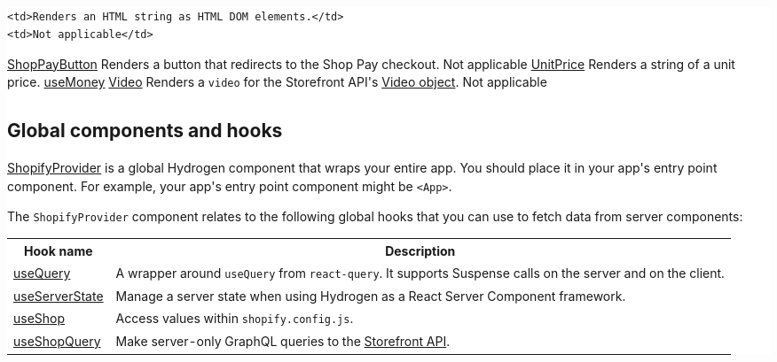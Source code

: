     <td>Renders an HTML string as HTML DOM elements.</td>
    <td>Not applicable</td>
  </tr>
  <tr>
    <td><a href="/api/hydrogen/components/primitive/shoppaybutton">ShopPayButton</a></td>
    <td>Renders a button that redirects to the Shop Pay checkout.</td>
    <td>Not applicable</td>
  </tr>
  <tr>
    <td><a href="/api/hydrogen/components/primitive/unitprice">UnitPrice</a></td>
    <td>Renders a string of a unit price.</td>
    <td><a href="/api/hydrogen/hooks/usemoney">useMoney</a></td>
  </tr>
  <tr>
    <td><a href="/api/hydrogen/components/primitive/video">Video</a></td>
    <td>Renders a <code>video</code> for the Storefront API's <a href="/api/storefront/reference/products/video">Video object</a>.</td>
    <td>Not applicable</td>
  </tr>
</table>

## Global components and hooks

[ShopifyProvider](/api/hydrogen/components/global/shopifyprovider) is a global Hydrogen component that wraps your entire app. You should place it in your app's entry point component. For example, your app's entry point component might be `<App>`.

The `ShopifyProvider` component relates to the following global hooks that you can use to fetch data from server components:

<table>
  <tr>
    <th>Hook name</th>
    <th>Description</th>
  </tr>
  <tr>
    <td><a href="/api/hydrogen/hooks/global/usequery">useQuery</a></td>
    <td>A wrapper around <code>useQuery</code> from <code>react-query</code>. It supports Suspense calls on the server and on the client.</td>
  </tr>
  <tr>
    <td><a href="/api/hydrogen/hooks/global/useserverstate">useServerState</a></td>
    <td>Manage a server state when using Hydrogen as a React Server Component framework.</td>
  </tr>
  <tr>
    <td><a href="/api/hydrogen/hooks/global/useshop">useShop</a></td>
    <td>Access values within <code>shopify.config.js</code>.</td>
  </tr>
  <tr>
    <td><a href="/api/hydrogen/hooks/global/useshopquery">useShopQuery</a></td>
    <td>Make server-only GraphQL queries to the <a href="/api/storefront">Storefront API</a>.</td>
  </tr>
</table>
